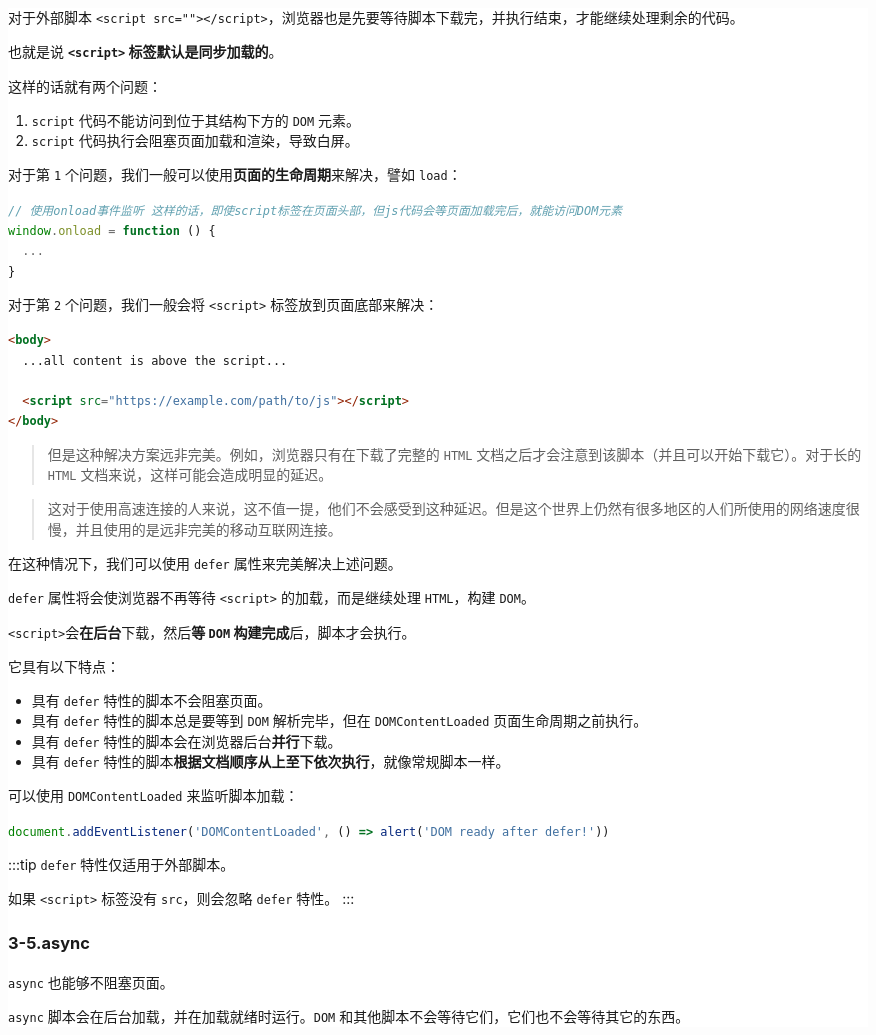 对于外部脚本 `<script src=""></script>`，浏览器也是先要等待脚本下载完，并执行结束，才能继续处理剩余的代码。

也就是说 **`<script>` 标签默认是同步加载的**。

这样的话就有两个问题：

1. `script` 代码不能访问到位于其结构下方的 `DOM` 元素。
2. `script` 代码执行会阻塞页面加载和渲染，导致白屏。

对于第 `1` 个问题，我们一般可以使用**页面的生命周期**来解决，譬如 `load`：

```js
// 使用onload事件监听 这样的话，即使script标签在页面头部，但js代码会等页面加载完后，就能访问DOM元素
window.onload = function () {
  ...
}
```

对于第 `2` 个问题，我们一般会将 `<script>` 标签放到页面底部来解决：

```html
<body>
  ...all content is above the script...

  <script src="https://example.com/path/to/js"></script>
</body>
```

>但是这种解决方案远非完美。例如，浏览器只有在下载了完整的 `HTML` 文档之后才会注意到该脚本（并且可以开始下载它）。对于长的 `HTML` 文档来说，这样可能会造成明显的延迟。

>这对于使用高速连接的人来说，这不值一提，他们不会感受到这种延迟。但是这个世界上仍然有很多地区的人们所使用的网络速度很慢，并且使用的是远非完美的移动互联网连接。

在这种情况下，我们可以使用 `defer` 属性来完美解决上述问题。

`defer` 属性将会使浏览器不再等待 `<script>` 的加载，而是继续处理 `HTML`，构建 `DOM`。

`<script>`会**在后台**下载，然后**等 `DOM` 构建完成**后，脚本才会执行。

它具有以下特点：

- 具有 `defer` 特性的脚本不会阻塞页面。
- 具有 `defer` 特性的脚本总是要等到 `DOM` 解析完毕，但在 `DOMContentLoaded` 页面生命周期之前执行。
- 具有 `defer` 特性的脚本会在浏览器后台**并行**下载。
- 具有 `defer` 特性的脚本**根据文档顺序从上至下依次执行**，就像常规脚本一样。

可以使用 `DOMContentLoaded` 来监听脚本加载：

```js
document.addEventListener('DOMContentLoaded', () => alert('DOM ready after defer!'))
```

:::tip
`defer` 特性仅适用于外部脚本。

如果 `<script>` 标签没有 `src`，则会忽略 `defer` 特性。
:::
### 3-5.async

`async` 也能够不阻塞页面。

`async` 脚本会在后台加载，并在加载就绪时运行。`DOM` 和其他脚本不会等待它们，它们也不会等待其它的东西。
